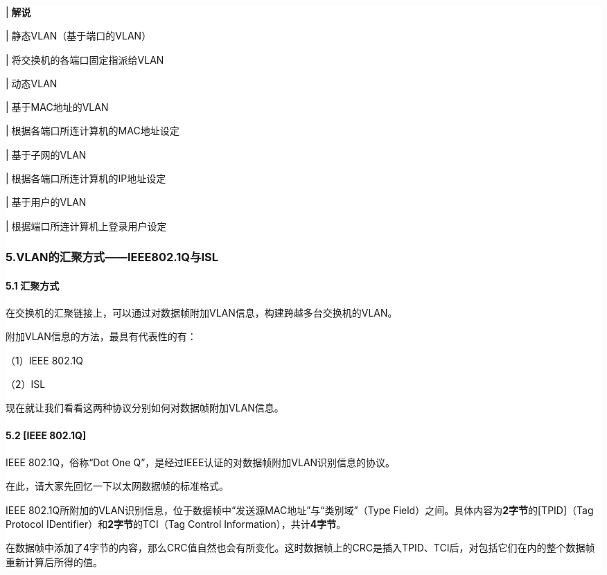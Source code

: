  | **解说**

 | 静态VLAN（基于端口的VLAN）

 | 将交换机的各端口固定指派给VLAN

 | 动态VLAN

 | 基于MAC地址的VLAN

 | 根据各端口所连计算机的MAC地址设定

 | 基于子网的VLAN

 | 根据各端口所连计算机的IP地址设定

 | 基于用户的VLAN

 | 根据端口所连计算机上登录用户设定


### 5.VLAN的汇聚方式——IEEE802.1Q与ISL

#### **5.1 汇聚方式**


 在交换机的汇聚链接上，可以通过对数据帧附加VLAN信息，构建跨越多台交换机的VLAN。


 附加VLAN信息的方法，最具有代表性的有：


 （1）IEEE 802.1Q


 （2）ISL


 现在就让我们看看这两种协议分别如何对数据帧附加VLAN信息。

 

#### **5.2 [IEEE 802.1Q]**


 IEEE 802.1Q，俗称“Dot One Q”，是经过IEEE认证的对数据帧附加VLAN识别信息的协议。


 在此，请大家先回忆一下以太网数据帧的标准格式。


 IEEE 802.1Q所附加的VLAN识别信息，位于数据帧中“发送源MAC地址”与“类别域”（Type Field）之间。具体内容为**2字节**的[TPID]（Tag Protocol IDentifier）和**2字节**的TCI（Tag Control Information），共计**4字节**。


 在数据帧中添加了4字节的内容，那么CRC值自然也会有所变化。这时数据帧上的CRC是插入TPID、TCI后，对包括它们在内的整个数据帧重新计算后所得的值。

